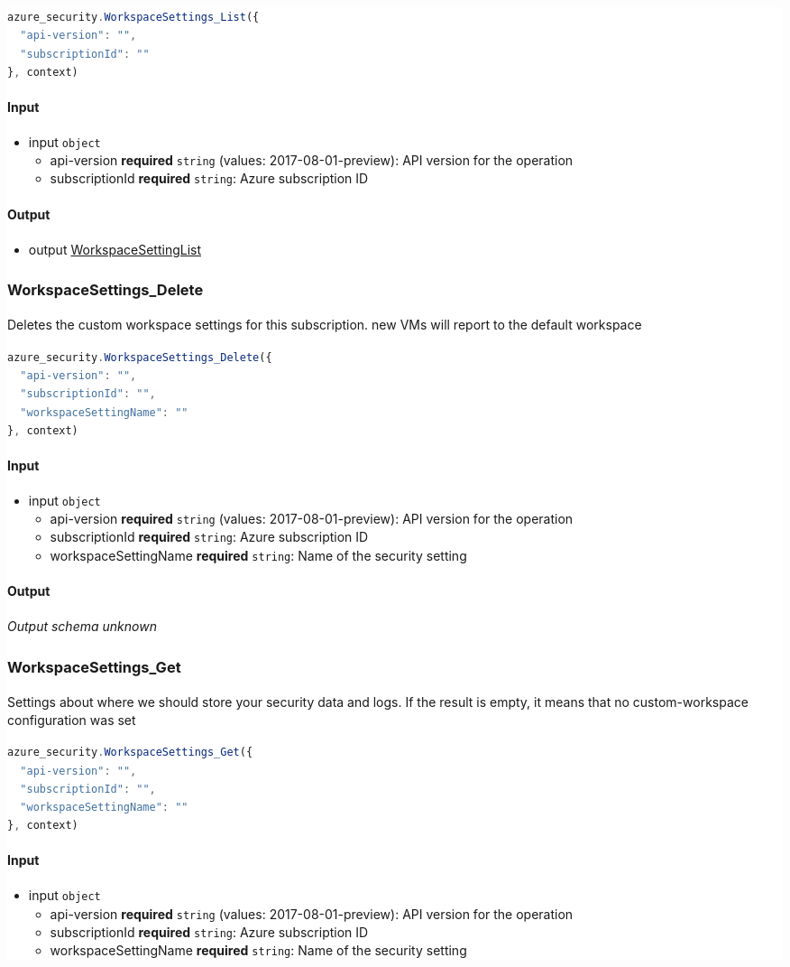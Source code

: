 
```js
azure_security.WorkspaceSettings_List({
  "api-version": "",
  "subscriptionId": ""
}, context)
```

#### Input
* input `object`
  * api-version **required** `string` (values: 2017-08-01-preview): API version for the operation
  * subscriptionId **required** `string`: Azure subscription ID

#### Output
* output [WorkspaceSettingList](#workspacesettinglist)

### WorkspaceSettings_Delete
Deletes the custom workspace settings for this subscription. new VMs will report to the default workspace


```js
azure_security.WorkspaceSettings_Delete({
  "api-version": "",
  "subscriptionId": "",
  "workspaceSettingName": ""
}, context)
```

#### Input
* input `object`
  * api-version **required** `string` (values: 2017-08-01-preview): API version for the operation
  * subscriptionId **required** `string`: Azure subscription ID
  * workspaceSettingName **required** `string`: Name of the security setting

#### Output
*Output schema unknown*

### WorkspaceSettings_Get
Settings about where we should store your security data and logs. If the result is empty, it means that no custom-workspace configuration was set


```js
azure_security.WorkspaceSettings_Get({
  "api-version": "",
  "subscriptionId": "",
  "workspaceSettingName": ""
}, context)
```

#### Input
* input `object`
  * api-version **required** `string` (values: 2017-08-01-preview): API version for the operation
  * subscriptionId **required** `string`: Azure subscription ID
  * workspaceSettingName **required** `string`: Name of the security setting

